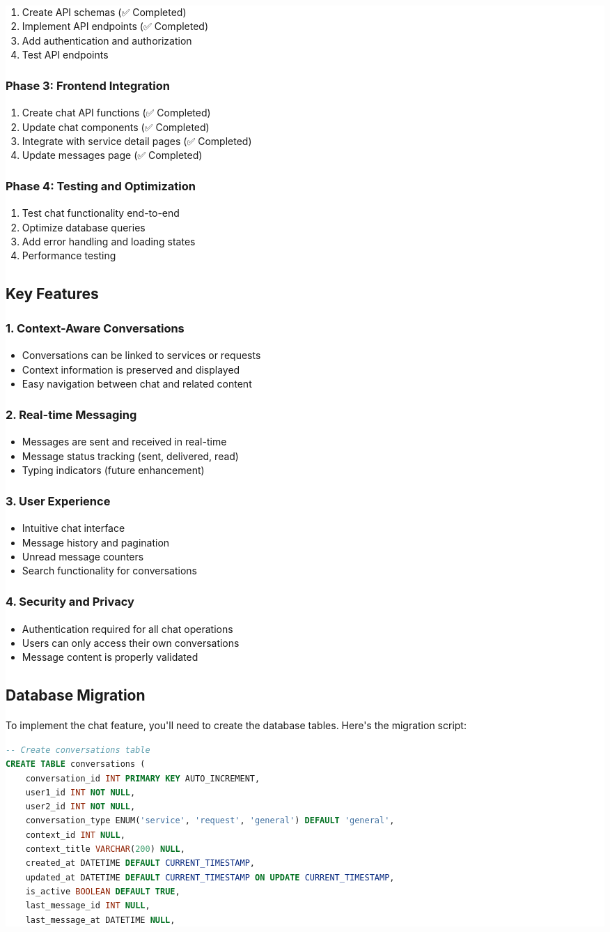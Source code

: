 1. Create API schemas (✅ Completed)
2. Implement API endpoints (✅ Completed)
3. Add authentication and authorization
4. Test API endpoints

### Phase 3: Frontend Integration

1. Create chat API functions (✅ Completed)
2. Update chat components (✅ Completed)
3. Integrate with service detail pages (✅ Completed)
4. Update messages page (✅ Completed)

### Phase 4: Testing and Optimization

1. Test chat functionality end-to-end
2. Optimize database queries
3. Add error handling and loading states
4. Performance testing

## Key Features

### 1. Context-Aware Conversations

-   Conversations can be linked to services or requests
-   Context information is preserved and displayed
-   Easy navigation between chat and related content

### 2. Real-time Messaging

-   Messages are sent and received in real-time
-   Message status tracking (sent, delivered, read)
-   Typing indicators (future enhancement)

### 3. User Experience

-   Intuitive chat interface
-   Message history and pagination
-   Unread message counters
-   Search functionality for conversations

### 4. Security and Privacy

-   Authentication required for all chat operations
-   Users can only access their own conversations
-   Message content is properly validated

## Database Migration

To implement the chat feature, you'll need to create the database tables. Here's the migration script:

```sql
-- Create conversations table
CREATE TABLE conversations (
    conversation_id INT PRIMARY KEY AUTO_INCREMENT,
    user1_id INT NOT NULL,
    user2_id INT NOT NULL,
    conversation_type ENUM('service', 'request', 'general') DEFAULT 'general',
    context_id INT NULL,
    context_title VARCHAR(200) NULL,
    created_at DATETIME DEFAULT CURRENT_TIMESTAMP,
    updated_at DATETIME DEFAULT CURRENT_TIMESTAMP ON UPDATE CURRENT_TIMESTAMP,
    is_active BOOLEAN DEFAULT TRUE,
    last_message_id INT NULL,
    last_message_at DATETIME NULL,
```